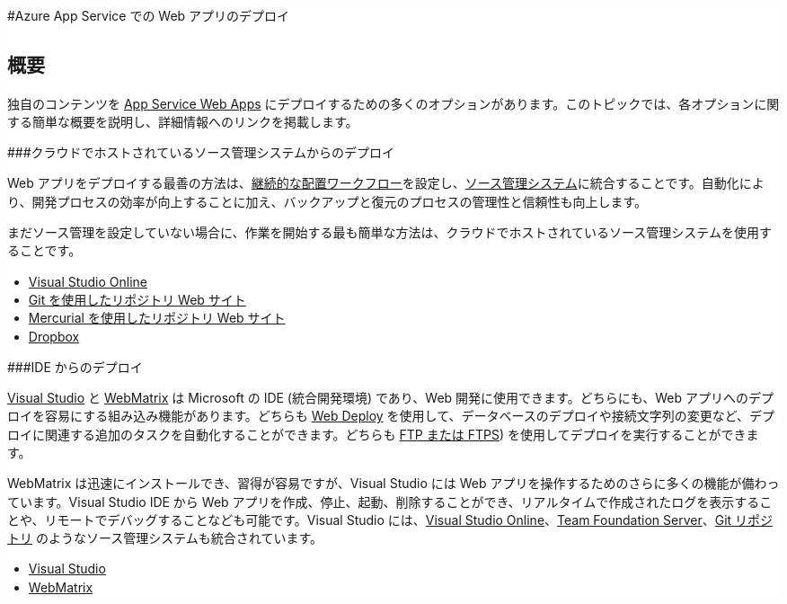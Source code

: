 <properties
	pageTitle="Azure App Service での Web アプリのデプロイ"
	description="コンテンツを Web アプリにデプロイするときにどのような方法を利用できるかを紹介します。"
	services="app-service\web"
	documentationCenter=""
	authors="tdykstra"
	manager="wpickett"
	editor="mollybos"/>

<tags
	ms.service="app-service-web"
	ms.workload="web"
	ms.tgt_pltfrm="na"
	ms.devlang="na"
	ms.topic="article"
	ms.date="05/21/2015"
	ms.author="tdykstra"/>

#Azure App Service での Web アプリのデプロイ

## 概要

独自のコンテンツを [App Service Web Apps](http://go.microsoft.com/fwlink/?LinkId=529714) にデプロイするための多くのオプションがあります。このトピックでは、各オプションに関する簡単な概要を説明し、詳細情報へのリンクを掲載します。


###<a name="cloud"></a>クラウドでホストされているソース管理システムからのデプロイ

Web アプリをデプロイする最善の方法は、[継続的な配置ワークフロー](http://www.asp.net/aspnet/overview/developing-apps-with-windows-azure/building-real-world-cloud-apps-with-windows-azure/continuous-integration-and-continuous-delivery)を設定し、[ソース管理システム](http://asp.net/aspnet/overview/developing-apps-with-windows-azure/building-real-world-cloud-apps-with-windows-azure/source-control)に統合することです。自動化により、開発プロセスの効率が向上することに加え、バックアップと復元のプロセスの管理性と信頼性も向上します。

まだソース管理を設定していない場合に、作業を開始する最も簡単な方法は、クラウドでホストされているソース管理システムを使用することです。

* [Visual Studio Online](#vso)
* [Git を使用したリポジトリ Web サイト](#git)
* [Mercurial を使用したリポジトリ Web サイト](#mercurial)
* [Dropbox](#dropbox)

###<a name="ide"></a>IDE からのデプロイ

[Visual Studio](http://www.visualstudio.com/) と [WebMatrix](http://www.microsoft.com/web/webmatrix/) は Microsoft の IDE (統合開発環境) であり、Web 開発に使用できます。どちらにも、Web アプリへのデプロイを容易にする組み込み機能があります。どちらも [Web Deploy](http://www.iis.net/downloads/microsoft/web-deploy) を使用して、データベースのデプロイや接続文字列の変更など、デプロイに関連する追加のタスクを自動化することができます。どちらも [FTP または FTPS](http://en.wikipedia.org/wiki/File_Transfer_Protocol)) を使用してデプロイを実行することができます。

WebMatrix は迅速にインストールでき、習得が容易ですが、Visual Studio には Web アプリを操作するためのさらに多くの機能が備わっています。Visual Studio IDE から Web アプリを作成、停止、起動、削除することができ、リアルタイムで作成されたログを表示することや、リモートでデバッグすることなども可能です。Visual Studio には、[Visual Studio Online](#vso)、[Team Foundation Server](#tfs)、[Git リポジトリ](#git) のようなソース管理システムも統合されています。

* [Visual Studio](#vs)
* [WebMatrix](#webmatrix)
